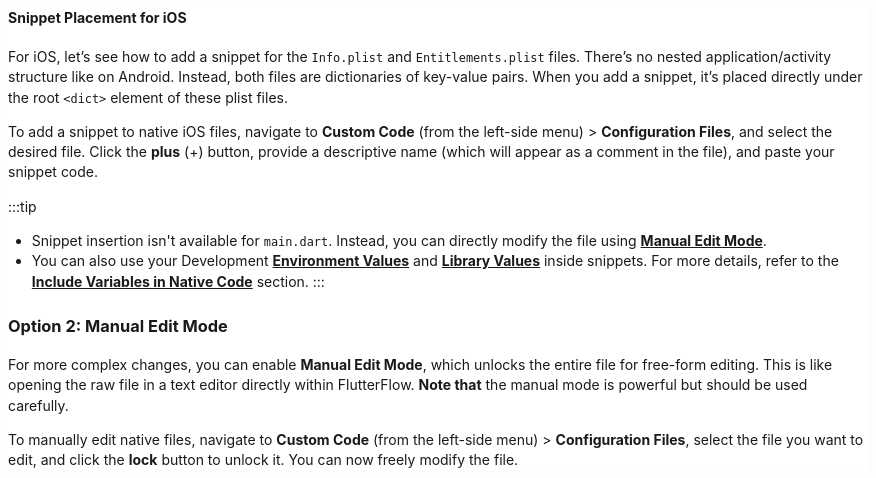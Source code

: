 #### Snippet Placement for iOS

For iOS, let’s see how to add a snippet for the `Info.plist` and `Entitlements.plist` files. There’s no nested application/activity structure like on Android. Instead, both files are dictionaries of key-value pairs. When you add a snippet, it’s placed directly under the root `<dict>` element of these plist files.

To add a snippet to native iOS files, navigate to **Custom Code** (from the left-side menu) > **Configuration Files**, and select the desired file. Click the **plus** (+) button, provide a descriptive name (which will appear as a comment in the file), and paste your snippet code.

<div style={{
    position: 'relative',
    paddingBottom: 'calc(56.67989417989418% + 41px)', // Keeps the aspect ratio and additional padding
    height: 0,
    width: '100%'}}>
    <iframe 
        src="https://demo.arcade.software/pqR3C1oSlZiPQhpeA19C?embed&show_copy_link=true"
        title=""
        style={{
            position: 'absolute',
            top: 0,
            left: 0,
            width: '100%',
            height: '100%',
            colorScheme: 'light'
        }}
        frameborder="0"
        loading="lazy"
        webkitAllowFullScreen
        mozAllowFullScreen
        allowFullScreen
        allow="clipboard-write">
    </iframe>
</div>
<p></p>

:::tip
- Snippet insertion isn't available for `main.dart`. Instead, you can directly modify the file using [**Manual Edit Mode**](#option-2-manual-edit-mode).
- You can also use your Development [**Environment Values**](../../testing-deployment-publishing/development-environments/development-environments.md#environment-values) and [**Library Values**](../../resources/projects/libraries.md#library-values) inside snippets. For more details, refer to the [**Include Variables in Native Code**](#include-variables-in-native-code) section.
:::

### Option 2: Manual Edit Mode

For more complex changes, you can enable **Manual Edit Mode**, which unlocks the entire file for free-form editing. This is like opening the raw file in a text editor directly within FlutterFlow. **Note that** the manual mode is powerful but should be used carefully.

To manually edit native files, navigate to **Custom Code** (from the left-side menu) > **Configuration Files**, select the file you want to edit, and click the **lock** button to unlock it. You can now freely modify the file.
